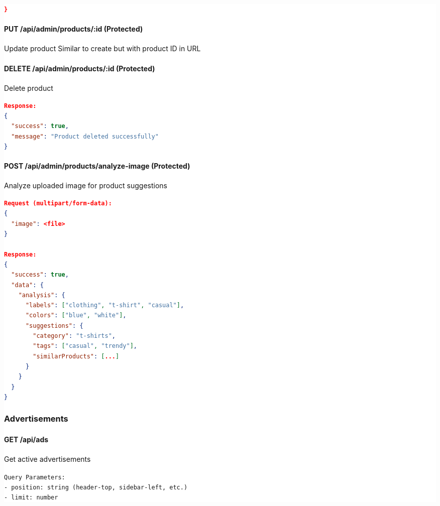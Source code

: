 ```json
}
```

#### PUT /api/admin/products/:id (Protected)
Update product
Similar to create but with product ID in URL

#### DELETE /api/admin/products/:id (Protected)
Delete product
```json
Response:
{
  "success": true,
  "message": "Product deleted successfully"
}
```

#### POST /api/admin/products/analyze-image (Protected)
Analyze uploaded image for product suggestions
```json
Request (multipart/form-data):
{
  "image": <file>
}

Response:
{
  "success": true,
  "data": {
    "analysis": {
      "labels": ["clothing", "t-shirt", "casual"],
      "colors": ["blue", "white"],
      "suggestions": {
        "category": "t-shirts",
        "tags": ["casual", "trendy"],
        "similarProducts": [...]
      }
    }
  }
}
```

### Advertisements

#### GET /api/ads
Get active advertisements
```
Query Parameters:
- position: string (header-top, sidebar-left, etc.)
- limit: number
```
